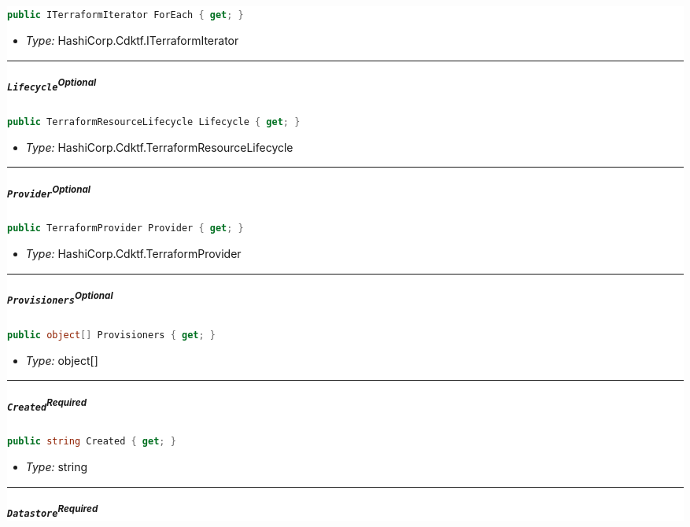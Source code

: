 ```csharp
public ITerraformIterator ForEach { get; }
```

- *Type:* HashiCorp.Cdktf.ITerraformIterator

---

##### `Lifecycle`<sup>Optional</sup> <a name="Lifecycle" id="@cdktf/provider-opentelekomcloud.cssClusterV1.CssClusterV1.property.lifecycle"></a>

```csharp
public TerraformResourceLifecycle Lifecycle { get; }
```

- *Type:* HashiCorp.Cdktf.TerraformResourceLifecycle

---

##### `Provider`<sup>Optional</sup> <a name="Provider" id="@cdktf/provider-opentelekomcloud.cssClusterV1.CssClusterV1.property.provider"></a>

```csharp
public TerraformProvider Provider { get; }
```

- *Type:* HashiCorp.Cdktf.TerraformProvider

---

##### `Provisioners`<sup>Optional</sup> <a name="Provisioners" id="@cdktf/provider-opentelekomcloud.cssClusterV1.CssClusterV1.property.provisioners"></a>

```csharp
public object[] Provisioners { get; }
```

- *Type:* object[]

---

##### `Created`<sup>Required</sup> <a name="Created" id="@cdktf/provider-opentelekomcloud.cssClusterV1.CssClusterV1.property.created"></a>

```csharp
public string Created { get; }
```

- *Type:* string

---

##### `Datastore`<sup>Required</sup> <a name="Datastore" id="@cdktf/provider-opentelekomcloud.cssClusterV1.CssClusterV1.property.datastore"></a>
